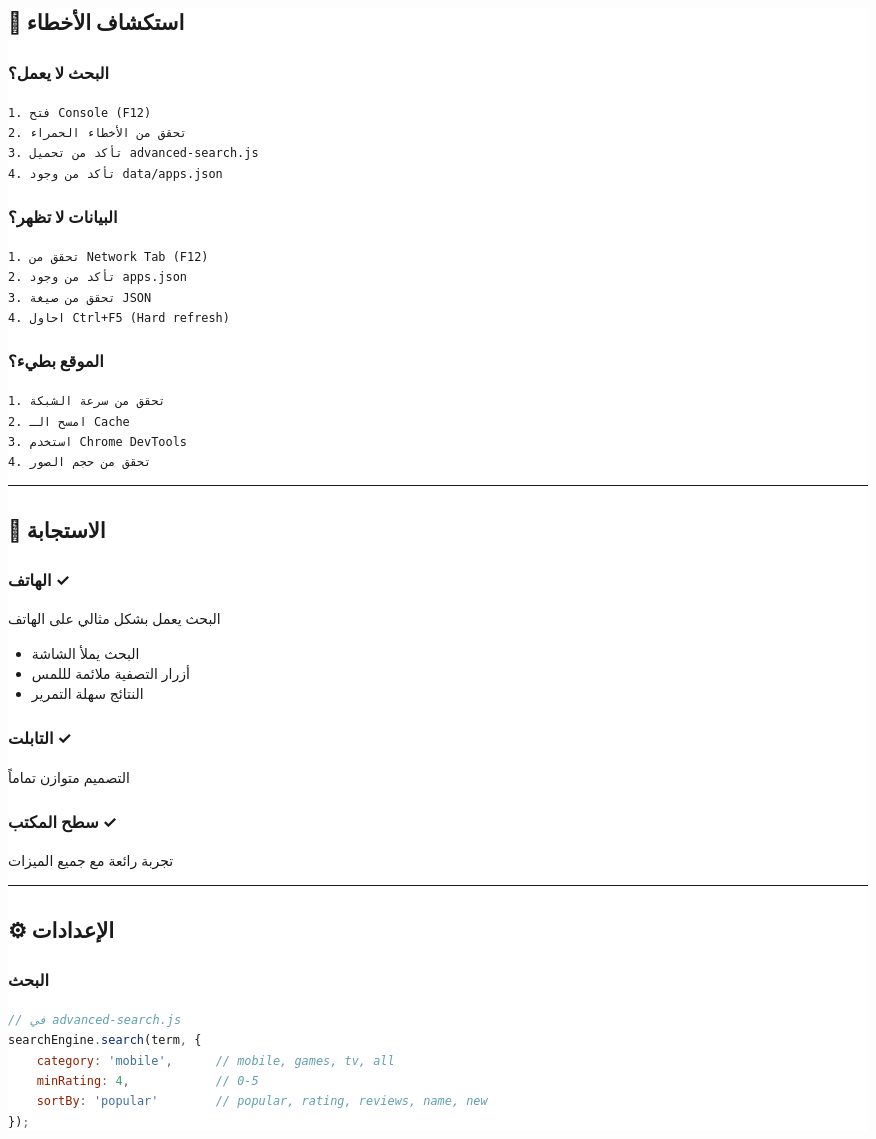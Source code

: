 
## 🐛 استكشاف الأخطاء

### البحث لا يعمل؟
```
1. فتح Console (F12)
2. تحقق من الأخطاء الحمراء
3. تأكد من تحميل advanced-search.js
4. تأكد من وجود data/apps.json
```

### البيانات لا تظهر؟
```
1. تحقق من Network Tab (F12)
2. تأكد من وجود apps.json
3. تحقق من صيغة JSON
4. احاول Ctrl+F5 (Hard refresh)
```

### الموقع بطيء؟
```
1. تحقق من سرعة الشبكة
2. امسح الـ Cache
3. استخدم Chrome DevTools
4. تحقق من حجم الصور
```

---

## 📱 الاستجابة

### الهاتف ✓
البحث يعمل بشكل مثالي على الهاتف
- البحث يملأ الشاشة
- أزرار التصفية ملائمة لللمس
- النتائج سهلة التمرير

### التابلت ✓
التصميم متوازن تماماً

### سطح المكتب ✓
تجربة رائعة مع جميع الميزات

---

## ⚙️ الإعدادات

### البحث
```javascript
// في advanced-search.js
searchEngine.search(term, {
    category: 'mobile',      // mobile, games, tv, all
    minRating: 4,            // 0-5
    sortBy: 'popular'        // popular, rating, reviews, name, new
});
```
